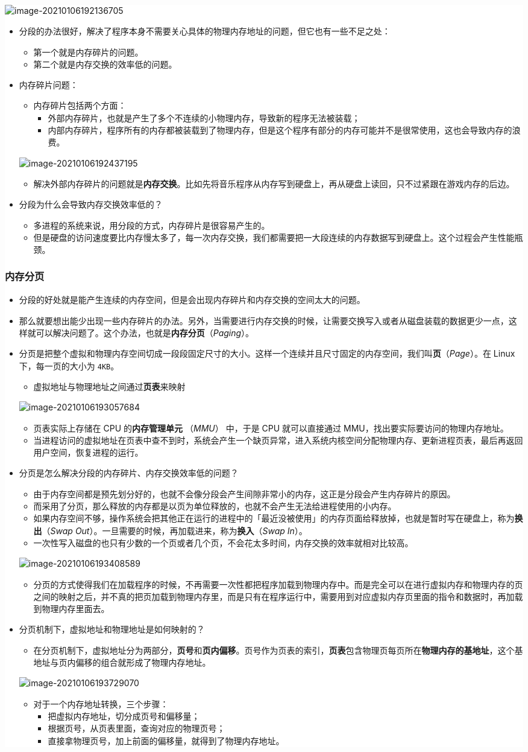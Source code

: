   ![image-20210106192136705](http://iwehdio.gitee.io/img/my-img/21-01/image-20210106192136705.png)

- 分段的办法很好，解决了程序本身不需要关心具体的物理内存地址的问题，但它也有一些不足之处：

  - 第一个就是内存碎片的问题。
  - 第二个就是内存交换的效率低的问题。

- 内存碎片问题：

  - 内存碎片包括两个方面：
    - 外部内存碎片，也就是产生了多个不连续的小物理内存，导致新的程序无法被装载；
    - 内部内存碎片，程序所有的内存都被装载到了物理内存，但是这个程序有部分的内存可能并不是很常使用，这也会导致内存的浪费。

  ![image-20210106192437195](http://iwehdio.gitee.io/img/my-img/21-01/image-20210106192437195.png)

  - 解决外部内存碎片的问题就是**内存交换**。比如先将音乐程序从内存写到硬盘上，再从硬盘上读回，只不过紧跟在游戏内存的后边。

- 分段为什么会导致内存交换效率低的？

  - 多进程的系统来说，用分段的方式，内存碎片是很容易产生的。
  - 但是硬盘的访问速度要比内存慢太多了，每一次内存交换，我们都需要把一大段连续的内存数据写到硬盘上。这个过程会产生性能瓶颈。

### 内存分页

- 分段的好处就是能产生连续的内存空间，但是会出现内存碎片和内存交换的空间太大的问题。

- 那么就要想出能少出现一些内存碎片的办法。另外，当需要进行内存交换的时候，让需要交换写入或者从磁盘装载的数据更少一点，这样就可以解决问题了。这个办法，也就是**内存分页**（*Paging*）。

- 分页是把整个虚拟和物理内存空间切成一段段固定尺寸的大小。这样一个连续并且尺寸固定的内存空间，我们叫**页**（*Page*）。在 Linux 下，每一页的大小为 `4KB`。

  - 虚拟地址与物理地址之间通过**页表**来映射

  ![image-20210106193057684](http://iwehdio.gitee.io/img/my-img/21-01/image-20210106193057684.png)

  - 页表实际上存储在 CPU 的**内存管理单元** （*MMU*） 中，于是 CPU 就可以直接通过 MMU，找出要实际要访问的物理内存地址。
  - 当进程访问的虚拟地址在页表中查不到时，系统会产生一个缺页异常，进入系统内核空间分配物理内存、更新进程页表，最后再返回用户空间，恢复进程的运行。

- 分页是怎么解决分段的内存碎片、内存交换效率低的问题？

  - 由于内存空间都是预先划分好的，也就不会像分段会产生间隙非常小的内存，这正是分段会产生内存碎片的原因。
  - 而采用了分页，那么释放的内存都是以页为单位释放的，也就不会产生无法给进程使用的小内存。
  - 如果内存空间不够，操作系统会把其他正在运行的进程中的「最近没被使用」的内存页面给释放掉，也就是暂时写在硬盘上，称为**换出**（*Swap Out*）。一旦需要的时候，再加载进来，称为**换入**（*Swap In*）。
  - 一次性写入磁盘的也只有少数的一个页或者几个页，不会花太多时间，内存交换的效率就相对比较高。

  ![image-20210106193408589](http://iwehdio.gitee.io/img/my-img/21-01/image-20210106193408589.png)

  - 分页的方式使得我们在加载程序的时候，不再需要一次性都把程序加载到物理内存中。而是完全可以在进行虚拟内存和物理内存的页之间的映射之后，并不真的把页加载到物理内存里，而是只有在程序运行中，需要用到对应虚拟内存页里面的指令和数据时，再加载到物理内存里面去。

- 分页机制下，虚拟地址和物理地址是如何映射的？

  - 在分页机制下，虚拟地址分为两部分，**页号**和**页内偏移**。页号作为页表的索引，**页表**包含物理页每页所在**物理内存的基地址**，这个基地址与页内偏移的组合就形成了物理内存地址。

  ![image-20210106193729070](http://iwehdio.gitee.io/img/my-img/21-01/image-20210106193729070.png)

  - 对于一个内存地址转换，三个步骤：
    - 把虚拟内存地址，切分成页号和偏移量；
    - 根据页号，从页表里面，查询对应的物理页号；
    - 直接拿物理页号，加上前面的偏移量，就得到了物理内存地址。
